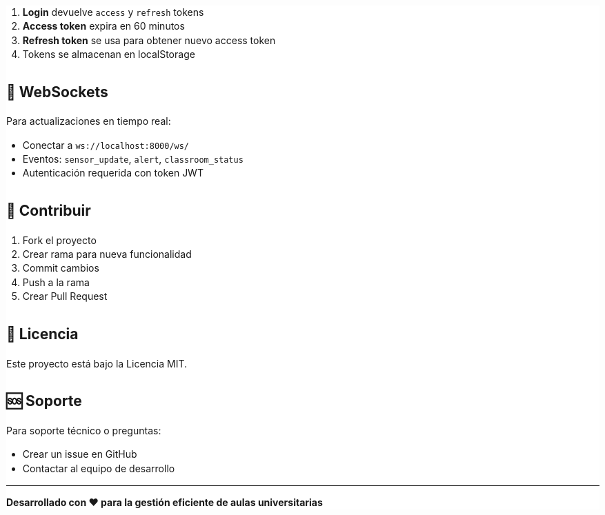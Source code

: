 1. **Login** devuelve `access` y `refresh` tokens
2. **Access token** expira en 60 minutos
3. **Refresh token** se usa para obtener nuevo access token
4. Tokens se almacenan en localStorage

## 📡 WebSockets

Para actualizaciones en tiempo real:

- Conectar a `ws://localhost:8000/ws/`
- Eventos: `sensor_update`, `alert`, `classroom_status`
- Autenticación requerida con token JWT

## 🤝 Contribuir

1. Fork el proyecto
2. Crear rama para nueva funcionalidad
3. Commit cambios
4. Push a la rama
5. Crear Pull Request

## 📄 Licencia

Este proyecto está bajo la Licencia MIT.

## 🆘 Soporte

Para soporte técnico o preguntas:
- Crear un issue en GitHub
- Contactar al equipo de desarrollo

---

**Desarrollado con ❤️ para la gestión eficiente de aulas universitarias**
